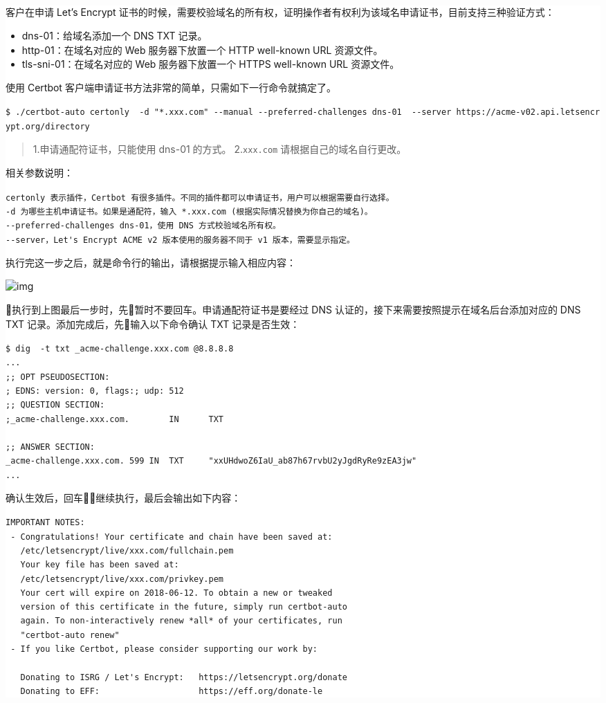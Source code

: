 客户在申请 Let’s Encrypt 证书的时候，需要校验域名的所有权，证明操作者有权利为该域名申请证书，目前支持三种验证方式：

- dns-01：给域名添加一个 DNS TXT 记录。
- http-01：在域名对应的 Web 服务器下放置一个 HTTP well-known URL 资源文件。
- tls-sni-01：在域名对应的 Web 服务器下放置一个 HTTPS well-known URL 资源文件。

使用 Certbot 客户端申请证书方法非常的简单，只需如下一行命令就搞定了。

```
$ ./certbot-auto certonly  -d "*.xxx.com" --manual --preferred-challenges dns-01  --server https://acme-v02.api.letsencrypt.org/directory
```

> 1.申请通配符证书，只能使用 dns-01 的方式。
> 2.`xxx.com` 请根据自己的域名自行更改。

相关参数说明：

```
certonly 表示插件，Certbot 有很多插件。不同的插件都可以申请证书，用户可以根据需要自行选择。
-d 为哪些主机申请证书。如果是通配符，输入 *.xxx.com (根据实际情况替换为你自己的域名)。
--preferred-challenges dns-01，使用 DNS 方式校验域名所有权。
--server，Let's Encrypt ACME v2 版本使用的服务器不同于 v1 版本，需要显示指定。
```

执行完这一步之后，就是命令行的输出，请根据提示输入相应内容：

![img](https://www.hi-linux.com/img/linux/le_ssl_01.png)

执行到上图最后一步时，先暂时不要回车。申请通配符证书是要经过 DNS 认证的，接下来需要按照提示在域名后台添加对应的 DNS TXT 记录。添加完成后，先输入以下命令确认 TXT 记录是否生效：

```
$ dig  -t txt _acme-challenge.xxx.com @8.8.8.8    
...
;; OPT PSEUDOSECTION:
; EDNS: version: 0, flags:; udp: 512
;; QUESTION SECTION:
;_acme-challenge.xxx.com.        IN      TXT

;; ANSWER SECTION:
_acme-challenge.xxx.com. 599 IN  TXT     "xxUHdwoZ6IaU_ab87h67rvbU2yJgdRyRe9zEA3jw"
...
```

确认生效后，回车继续执行，最后会输出如下内容：

```
IMPORTANT NOTES:
 - Congratulations! Your certificate and chain have been saved at:
   /etc/letsencrypt/live/xxx.com/fullchain.pem
   Your key file has been saved at:
   /etc/letsencrypt/live/xxx.com/privkey.pem
   Your cert will expire on 2018-06-12. To obtain a new or tweaked
   version of this certificate in the future, simply run certbot-auto
   again. To non-interactively renew *all* of your certificates, run
   "certbot-auto renew"
 - If you like Certbot, please consider supporting our work by:

   Donating to ISRG / Let's Encrypt:   https://letsencrypt.org/donate
   Donating to EFF:                    https://eff.org/donate-le
```
